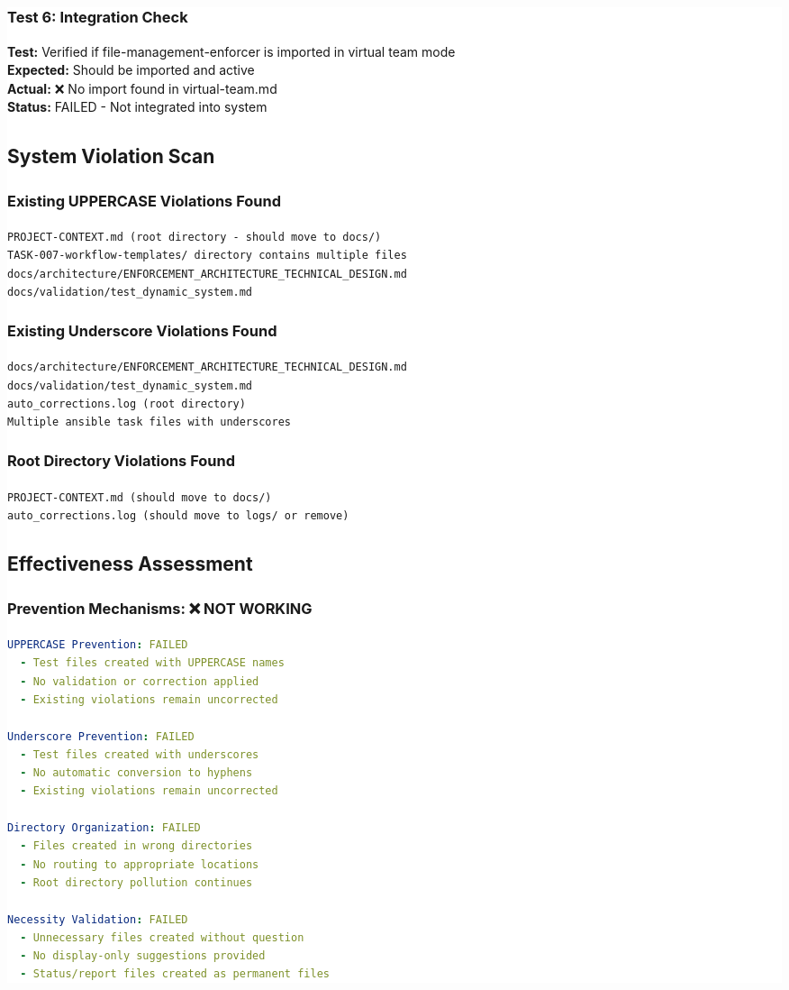 ### Test 6: Integration Check

**Test:** Verified if file-management-enforcer is imported in virtual team mode  
**Expected:** Should be imported and active  
**Actual:** ❌ No import found in virtual-team.md  
**Status:** FAILED - Not integrated into system

## System Violation Scan

### Existing UPPERCASE Violations Found

```
PROJECT-CONTEXT.md (root directory - should move to docs/)
TASK-007-workflow-templates/ directory contains multiple files
docs/architecture/ENFORCEMENT_ARCHITECTURE_TECHNICAL_DESIGN.md
docs/validation/test_dynamic_system.md
```

### Existing Underscore Violations Found

```
docs/architecture/ENFORCEMENT_ARCHITECTURE_TECHNICAL_DESIGN.md
docs/validation/test_dynamic_system.md
auto_corrections.log (root directory)
Multiple ansible task files with underscores
```

### Root Directory Violations Found

```
PROJECT-CONTEXT.md (should move to docs/)
auto_corrections.log (should move to logs/ or remove)
```

## Effectiveness Assessment

### Prevention Mechanisms: ❌ NOT WORKING

```yaml
UPPERCASE Prevention: FAILED
  - Test files created with UPPERCASE names
  - No validation or correction applied
  - Existing violations remain uncorrected

Underscore Prevention: FAILED
  - Test files created with underscores
  - No automatic conversion to hyphens
  - Existing violations remain uncorrected

Directory Organization: FAILED
  - Files created in wrong directories
  - No routing to appropriate locations
  - Root directory pollution continues

Necessity Validation: FAILED
  - Unnecessary files created without question
  - No display-only suggestions provided
  - Status/report files created as permanent files
```
